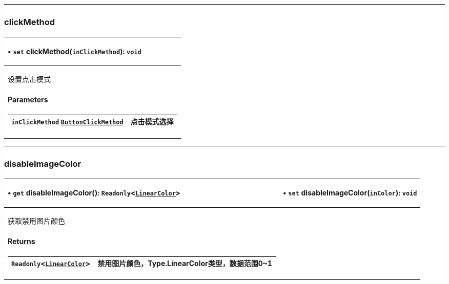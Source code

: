 ___

### clickMethod <Score text="clickMethod" /> 

<table class="get-set-table">
<thead><tr>
<th style="text-align: left">

• `set` **clickMethod**(`inClickMethod`): `void` <Badge type="tip" text="client" />

</th>
</tr></thead>
<tbody><tr>
<td style="text-align: left">


设置点击模式

#### Parameters

| `inClickMethod` [`ButtonClickMethod`](../enums/mw.ButtonClickMethod.md) | 点击模式选择 |
| :------ | :------ |



</td>
</tr></tbody>
</table>

___

### disableImageColor <Score text="disableImageColor" /> 

<table class="get-set-table">
<thead><tr>
<th style="text-align: left">

• `get` **disableImageColor**(): `Readonly`<[`LinearColor`](mw.LinearColor.md)\> <Badge type="tip" text="client" />

</th>
<th style="text-align: left">

• `set` **disableImageColor**(`inColor`): `void` <Badge type="tip" text="client" />

</th>
</tr></thead>
<tbody><tr>
<td style="text-align: left">


获取禁用图片颜色

#### Returns

| `Readonly`<[`LinearColor`](mw.LinearColor.md)\> | 禁用图片颜色，Type.LinearColor类型，数据范围0~1 |
| :------ | :------ |

